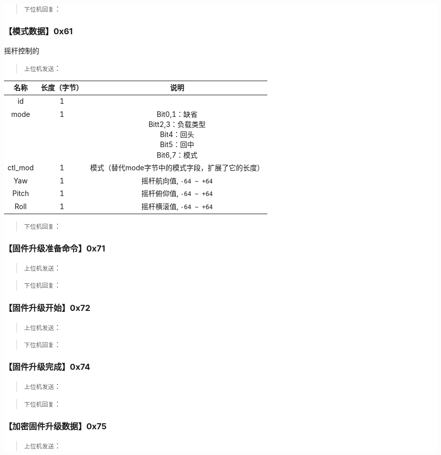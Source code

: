 



> `下位机回复`：

### 【模式数据】0x61

摇杆控制的

> `上位机发送`：

|  名称   | 长度（字节） |                             说明                             |
| :-----: | :----------: | :----------------------------------------------------------: |
|   id    |      1       |                                                              |
|  mode   |      1       | Bit0,1：缺省<br>Bitt2,3：负载类型<br>Bit4：回头<br>Bit5：回中<br>Bit6,7：模式 |
| ctl_mod |      1       |       模式（替代mode字节中的模式字段，扩展了它的长度）       |
|   Yaw   |      1       |                   摇杆航向值,  `-64 ~ +64`                   |
|  Pitch  |      1       |                   摇杆俯仰值, `-64 ~ +64`                    |
|  Roll   |      1       |                   摇杆横滚值, `-64 ~ +64`                    |



> `下位机回复`：

### 【固件升级准备命令】0x71

> `上位机发送`：





> `下位机回复`：

### 【固件升级开始】0x72

> `上位机发送`：





> `下位机回复`：

### 【固件升级完成】0x74

> `上位机发送`：





> `下位机回复`：

### 【加密固件升级数据】0x75

> `上位机发送`：
